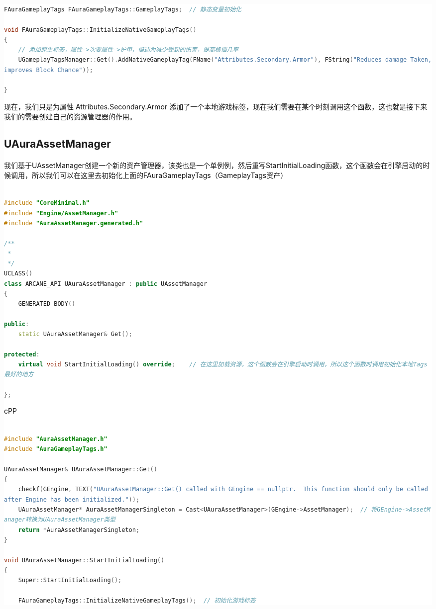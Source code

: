 ```c++
FAuraGameplayTags FAuraGameplayTags::GameplayTags;	// 静态变量初始化

void FAuraGameplayTags::InitializeNativeGameplayTags()
{
	// 添加原生标签，属性->次要属性->护甲，描述为减少受到的伤害，提高格挡几率
	UGameplayTagsManager::Get().AddNativeGameplayTag(FName("Attributes.Secondary.Armor"), FString("Reduces damage Taken, improves Block Chance"));
	
}

```

现在，我们只是为属性 Attributes.Secondary.Armor 添加了一个本地游戏标签，现在我们需要在某个时刻调用这个函数，这也就是接下来我们的需要创建自己的资源管理器的作用。

## UAuraAssetManager

我们基于UAssetManager创建一个新的资产管理器，该类也是一个单例例，然后重写StartInitialLoading函数，这个函数会在引擎启动的时候调用，所以我们可以在这里去初始化上面的FAuraGameplayTags（GameplayTags资产）

```c++

#include "CoreMinimal.h"
#include "Engine/AssetManager.h"
#include "AuraAssetManager.generated.h"

/**
 * 
 */
UCLASS()
class ARCANE_API UAuraAssetManager : public UAssetManager
{
	GENERATED_BODY()

public:
	static UAuraAssetManager& Get();

protected:
	virtual void StartInitialLoading() override;	// 在这里加载资源，这个函数会在引擎启动时调用，所以这个函数时调用初始化本地Tags最好的地方
	
};
```

cPP

```c++

#include "AuraAssetManager.h"
#include "AuraGameplayTags.h"

UAuraAssetManager& UAuraAssetManager::Get()
{
	checkf(GEngine, TEXT("UAuraAssetManager::Get() called with GEngine == nullptr.  This function should only be called after Engine has been initialized."));
	UAuraAssetManager* AuraAssetManagerSingleton = Cast<UAuraAssetManager>(GEngine->AssetManager);	// 将GEngine->AssetManager转换为UAuraAssetManager类型
	return *AuraAssetManagerSingleton;
}

void UAuraAssetManager::StartInitialLoading()
{
	Super::StartInitialLoading();

	FAuraGameplayTags::InitializeNativeGameplayTags();	// 初始化游戏标签

```